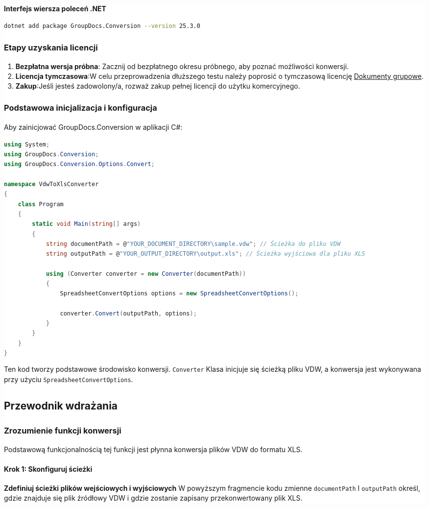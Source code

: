 **Interfejs wiersza poleceń .NET**
```bash
dotnet add package GroupDocs.Conversion --version 25.3.0
```

### Etapy uzyskania licencji
1. **Bezpłatna wersja próbna**: Zacznij od bezpłatnego okresu próbnego, aby poznać możliwości konwersji.
2. **Licencja tymczasowa**:W celu przeprowadzenia dłuższego testu należy poprosić o tymczasową licencję [Dokumenty grupowe](https://purchase.groupdocs.com/temporary-license/).
3. **Zakup**:Jeśli jesteś zadowolony/a, rozważ zakup pełnej licencji do użytku komercyjnego.

### Podstawowa inicjalizacja i konfiguracja
Aby zainicjować GroupDocs.Conversion w aplikacji C#:

```csharp
using System;
using GroupDocs.Conversion;
using GroupDocs.Conversion.Options.Convert;

namespace VdwToXlsConverter
{
    class Program
    {
        static void Main(string[] args)
        {
            string documentPath = @"YOUR_DOCUMENT_DIRECTORY\sample.vdw"; // Ścieżka do pliku VDW
            string outputPath = @"YOUR_OUTPUT_DIRECTORY\output.xls"; // Ścieżka wyjściowa dla pliku XLS

            using (Converter converter = new Converter(documentPath))
            {
                SpreadsheetConvertOptions options = new SpreadsheetConvertOptions();
                
                converter.Convert(outputPath, options);
            }
        }
    }
}
```
Ten kod tworzy podstawowe środowisko konwersji. `Converter` Klasa inicjuje się ścieżką pliku VDW, a konwersja jest wykonywana przy użyciu `SpreadsheetConvertOptions`.

## Przewodnik wdrażania
### Zrozumienie funkcji konwersji
Podstawową funkcjonalnością tej funkcji jest płynna konwersja plików VDW do formatu XLS.

#### Krok 1: Skonfiguruj ścieżki
**Zdefiniuj ścieżki plików wejściowych i wyjściowych**
W powyższym fragmencie kodu zmienne `documentPath` I `outputPath` określ, gdzie znajduje się plik źródłowy VDW i gdzie zostanie zapisany przekonwertowany plik XLS.
